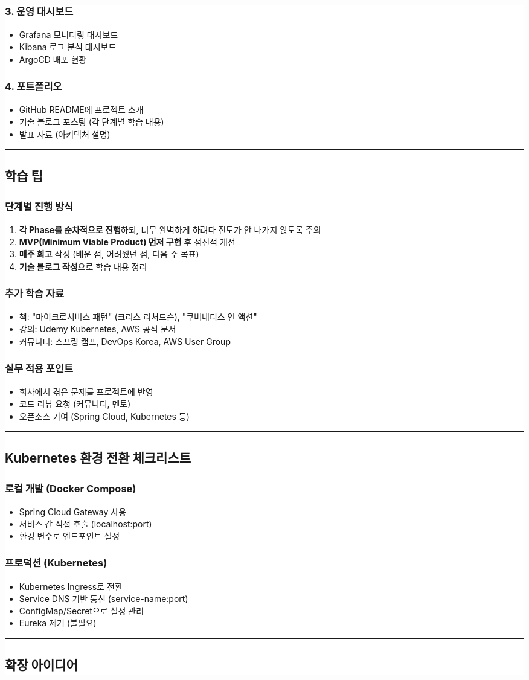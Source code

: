 ### 3. 운영 대시보드
- Grafana 모니터링 대시보드
- Kibana 로그 분석 대시보드
- ArgoCD 배포 현황

### 4. 포트폴리오
- GitHub README에 프로젝트 소개
- 기술 블로그 포스팅 (각 단계별 학습 내용)
- 발표 자료 (아키텍처 설명)

---

## 학습 팁

### 단계별 진행 방식
1. **각 Phase를 순차적으로 진행**하되, 너무 완벽하게 하려다 진도가 안 나가지 않도록 주의
2. **MVP(Minimum Viable Product) 먼저 구현** 후 점진적 개선
3. **매주 회고** 작성 (배운 점, 어려웠던 점, 다음 주 목표)
4. **기술 블로그 작성**으로 학습 내용 정리

### 추가 학습 자료
- 책: "마이크로서비스 패턴" (크리스 리처드슨), "쿠버네티스 인 액션"
- 강의: Udemy Kubernetes, AWS 공식 문서
- 커뮤니티: 스프링 캠프, DevOps Korea, AWS User Group

### 실무 적용 포인트
- 회사에서 겪은 문제를 프로젝트에 반영
- 코드 리뷰 요청 (커뮤니티, 멘토)
- 오픈소스 기여 (Spring Cloud, Kubernetes 등)

---

## Kubernetes 환경 전환 체크리스트

### 로컬 개발 (Docker Compose)
- Spring Cloud Gateway 사용
- 서비스 간 직접 호출 (localhost:port)
- 환경 변수로 엔드포인트 설정

### 프로덕션 (Kubernetes)
- Kubernetes Ingress로 전환
- Service DNS 기반 통신 (service-name:port)
- ConfigMap/Secret으로 설정 관리
- Eureka 제거 (불필요)

---

## 확장 아이디어
